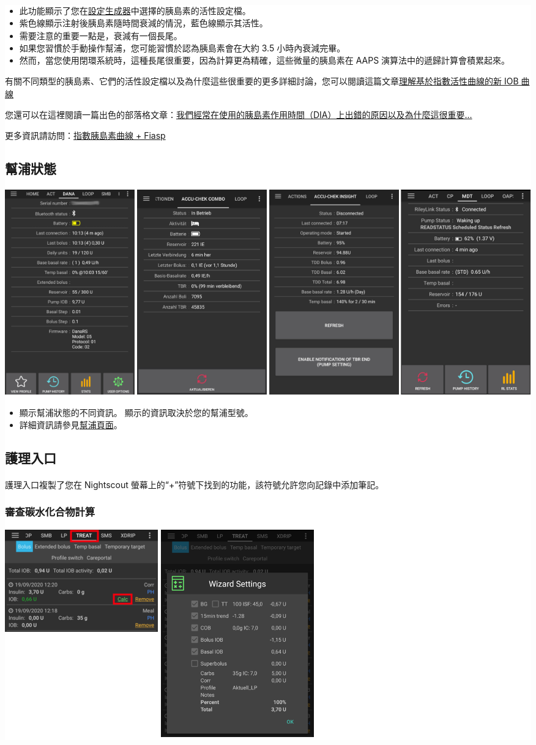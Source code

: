 * 此功能顯示了您在[設定生成器](Config-Builder-insulin)中選擇的胰島素的活性設定檔。 
* 紫色線顯示注射後胰島素隨時間衰減的情況，藍色線顯示其活性。
* 需要注意的重要一點是，衰減有一個長尾。 
* 如果您習慣於手動操作幫浦，您可能習慣於認為胰島素會在大約 3.5 小時內衰減完畢。 
* 然而，當您使用閉環系統時，這種長尾很重要，因為計算更為精確，這些微量的胰島素在 AAPS 演算法中的遞歸計算會積累起來。

有關不同類型的胰島素、它們的活性設定檔以及為什麼這些很重要的更多詳細討論，您可以閱讀這篇文章[理解基於指數活性曲線的新 IOB 曲線](https://openaps.readthedocs.io/en/latest/docs/While%20You%20Wait%20For%20Gear/understanding-insulin-on-board-calculations.html#understanding-the-new-iob-curves-based-on-exponential-activity-curves)

您還可以在這裡閱讀一篇出色的部落格文章：[我們經常在使用的胰島素作用時間（DIA）上出錯的原因以及為什麼這很重要...](https://www.diabettech.com/insulin/why-we-are-regularly-wrong-in-the-duration-of-insulin-action-dia-times-we-use-and-why-it-matters/)

更多資訊請訪問：[指數胰島素曲線 + Fiasp](https://seemycgm.com/2017/10/21/exponential-insulin-curves-fiasp/)

## 幫浦狀態

![幫浦狀態](../images/Screenshot_PumpStatus.png)

* 顯示幫浦狀態的不同資訊。 顯示的資訊取決於您的幫浦型號。
* 詳細資訊請參見[幫浦頁面](../Hardware/pumps.md)。

## 護理入口

護理入口複製了您在 Nightscout 螢幕上的“+”符號下找到的功能，該符號允許您向記錄中添加筆記。

### 審查碳水化合物計算

![在 t 標籤中審查碳水化合物計算](../images/Screenshots_TreatCalc.png)
